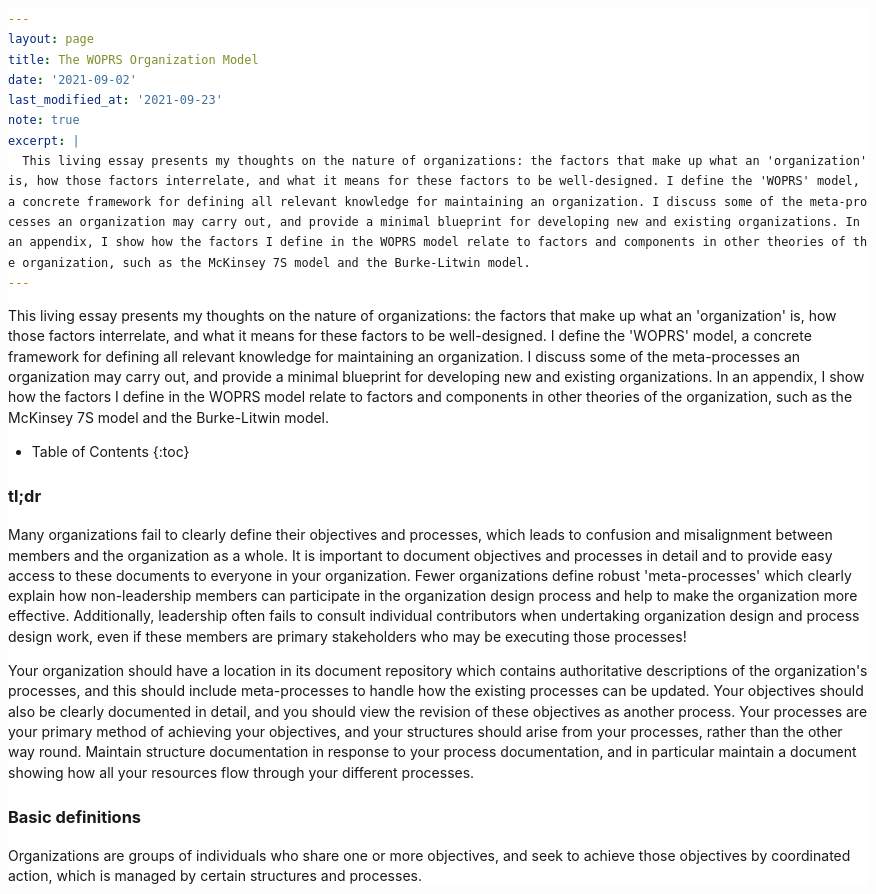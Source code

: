 ```yaml
---
layout: page
title: The WOPRS Organization Model
date: '2021-09-02'
last_modified_at: '2021-09-23'
note: true
excerpt: |
  This living essay presents my thoughts on the nature of organizations: the factors that make up what an 'organization' is, how those factors interrelate, and what it means for these factors to be well-designed. I define the 'WOPRS' model, a concrete framework for defining all relevant knowledge for maintaining an organization. I discuss some of the meta-processes an organization may carry out, and provide a minimal blueprint for developing new and existing organizations. In an appendix, I show how the factors I define in the WOPRS model relate to factors and components in other theories of the organization, such as the McKinsey 7S model and the Burke-Litwin model.
---
```


This living essay presents my thoughts on the nature of organizations: the factors that make up what an 'organization' is, how those factors interrelate, and what it means for these factors to be well-designed. I define the 'WOPRS' model, a concrete framework for defining all relevant knowledge for maintaining an organization. I discuss some of the meta-processes an organization may carry out, and provide a minimal blueprint for developing new and existing organizations. In an appendix, I show how the factors I define in the WOPRS model relate to factors and components in other theories of the organization, such as the McKinsey 7S model and the Burke-Litwin model.

* Table of Contents
{:toc}

### tl;dr

Many organizations fail to clearly define their objectives and processes, which leads to confusion and misalignment between members and the organization as a whole. It is important to document objectives and processes in detail and to provide easy access to these documents to everyone in your organization. Fewer organizations define robust 'meta-processes' which clearly explain how non-leadership members can participate in the organization design process and help to make the organization more effective. Additionally, leadership often fails to consult individual contributors when undertaking organization design and process design work, even if these members are primary stakeholders who may be executing those processes!

Your organization should have a location in its document repository which contains authoritative descriptions of the organization's processes, and this should include meta-processes to handle how the existing processes can be updated. Your objectives should also be clearly documented in detail, and you should view the revision of these objectives as another process. Your processes are your primary method of achieving your objectives, and your structures should arise from your processes, rather than the other way round. Maintain structure documentation in response to your process documentation, and in particular maintain a document showing how all your resources flow through your different processes.

### Basic definitions

Organizations are groups of individuals who share one or more objectives, and seek to achieve those objectives by coordinated action, which is managed by certain structures and processes.
